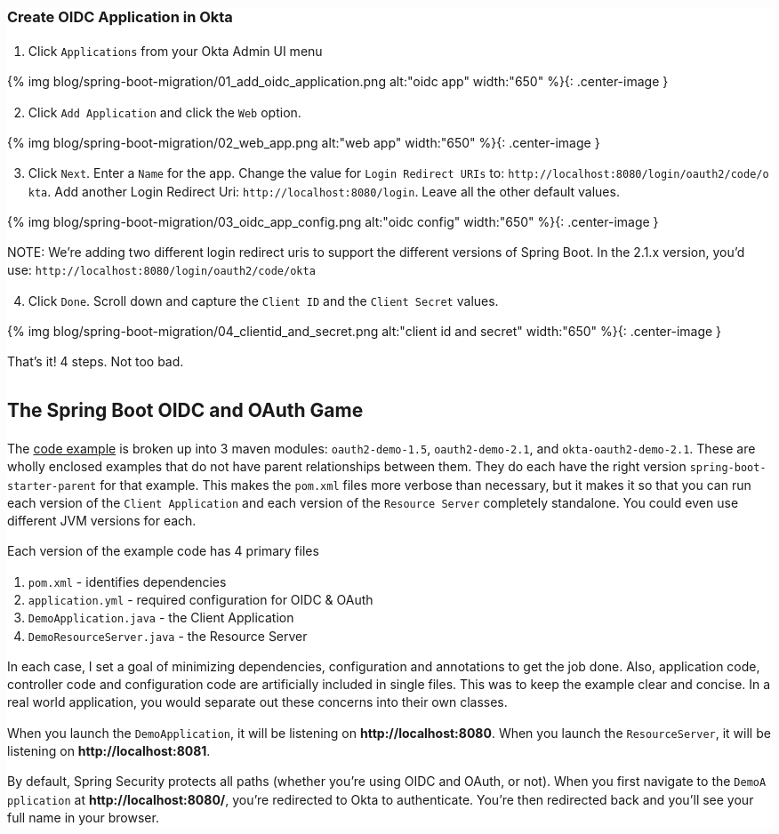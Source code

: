 ### Create OIDC Application in Okta

1. Click `Applications` from your Okta Admin UI menu

{% img blog/spring-boot-migration/01_add_oidc_application.png alt:"oidc app" width:"650" %}{: .center-image }


2. Click `Add Application` and click the `Web` option.

{% img blog/spring-boot-migration/02_web_app.png alt:"web app" width:"650" %}{: .center-image }


3. Click `Next`. Enter a `Name` for the app. Change the value for `Login Redirect URIs` to: `http://localhost:8080/login/oauth2/code/okta`. Add another Login Redirect Uri: `http://localhost:8080/login`. Leave all the other default values.

{% img blog/spring-boot-migration/03_oidc_app_config.png alt:"oidc config" width:"650" %}{: .center-image }

NOTE: We’re adding two different login redirect uris to support the different versions of Spring Boot. In the 2.1.x version, you’d use: `http://localhost:8080/login/oauth2/code/okta`

4. Click `Done`. Scroll down and capture the `Client ID` and the `Client Secret` values.

{% img blog/spring-boot-migration/04_clientid_and_secret.png alt:"client id and secret" width:"650" %}{: .center-image }


That’s it! 4 steps. Not too bad.

## The Spring Boot OIDC and OAuth Game

The [code example](https://github.com/oktadeveloper/okta-spring-boot-oauth2-migration-example) is broken up into 3 maven modules: `oauth2-demo-1.5`, `oauth2-demo-2.1`, and `okta-oauth2-demo-2.1`. These are wholly enclosed examples that do not have parent relationships between them. They do each have the right version `spring-boot-starter-parent` for that example. This makes the `pom.xml` files more verbose than necessary, but it makes it so that you can run each version of the `Client Application` and each version of the `Resource Server` completely standalone. You could even use different JVM versions for each.

Each version of the example code has 4 primary files

1. `pom.xml` - identifies dependencies
2. `application.yml` - required configuration for OIDC & OAuth
3. `DemoApplication.java` - the Client Application
4. `DemoResourceServer.java` - the Resource Server

In each case, I set a goal of minimizing dependencies, configuration and annotations to get the job done. Also, application code, controller code and configuration code are artificially included in single files. This was to keep the example clear and concise. In a real world application, you would separate out these concerns into their own classes.

When you launch the `DemoApplication`, it will be listening on **http://localhost:8080**. When you launch the `ResourceServer`, it will be listening on **http://localhost:8081**.

By default, Spring Security protects all paths (whether you’re using OIDC and OAuth, or not). When you first navigate to the `DemoApplication` at **http://localhost:8080/**, you’re redirected to Okta to authenticate. You’re then redirected back and you’ll see your full name in your browser.
